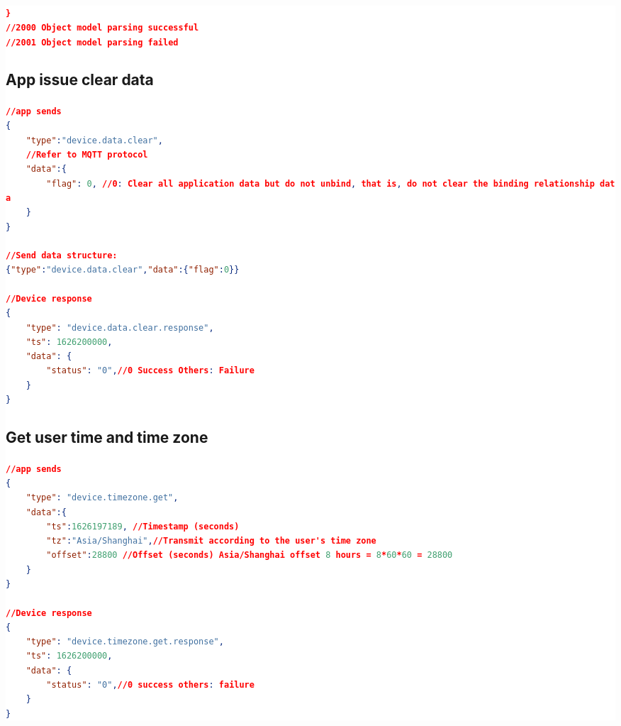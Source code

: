 ```JSON
}
//2000 Object model parsing successful
//2001 Object model parsing failed
```

## App issue clear data  

```JSON
//app sends
{
    "type":"device.data.clear",
    //Refer to MQTT protocol
    "data":{
        "flag": 0, //0: Clear all application data but do not unbind, that is, do not clear the binding relationship data
    }
}

//Send data structure:
{"type":"device.data.clear","data":{"flag":0}}

//Device response
{
    "type": "device.data.clear.response",
    "ts": 1626200000,
    "data": {
        "status": "0",//0 Success Others: Failure
    }
}
```

## Get user time and time zone  

```JSON
//app sends
{
    "type": "device.timezone.get",
    "data":{
        "ts":1626197189, //Timestamp (seconds)
        "tz":"Asia/Shanghai",//Transmit according to the user's time zone
        "offset":28800 //Offset (seconds) Asia/Shanghai offset 8 hours = 8*60*60 = 28800
    }
}

//Device response
{
    "type": "device.timezone.get.response",
    "ts": 1626200000,
    "data": {
        "status": "0",//0 success others: failure
    }
}
```
